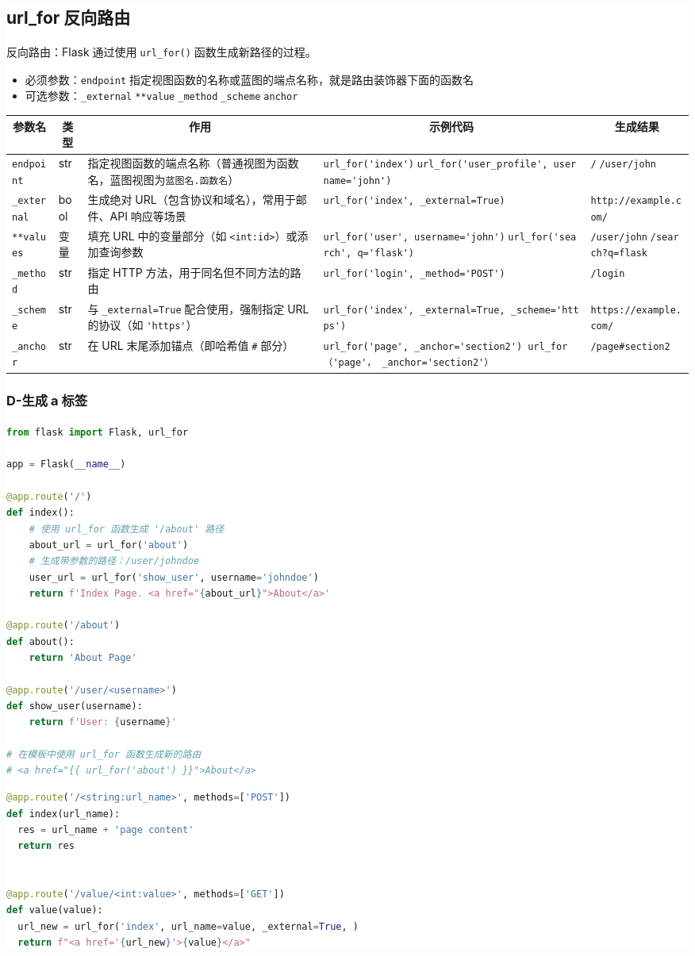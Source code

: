 ## url_for 反向路由

反向路由：Flask 通过使用 `url_for()` 函数生成新路径的过程。

- 必须参数：`endpoint` 指定视图函数的名称或蓝图的端点名称，就是路由装饰器下面的函数名
- 可选参数：`_external` `**value` `_method` `_scheme` `anchor` 

| 参数名      | 类型 | 作用                                                         | 示例代码                                                     | 生成结果                       |
| ----------- | ---- | ------------------------------------------------------------ | ------------------------------------------------------------ | ------------------------------ |
| `endpoint`  | str  | 指定视图函数的端点名称（普通视图为函数名，蓝图视图为`蓝图名.函数名`） | `url_for('index')` `url_for('user_profile', username='john')` | `/` `/user/john`               |
| `_external` | bool | 生成绝对 URL（包含协议和域名），常用于邮件、API 响应等场景   | `url_for('index', _external=True)`                           | `http://example.com/`          |
| `**values`  | 变量 | 填充 URL 中的变量部分（如 `<int:id>`）或添加查询参数         | `url_for('user', username='john')` `url_for('search', q='flask')` | `/user/john` `/search?q=flask` |
| `_method`   | str  | 指定 HTTP 方法，用于同名但不同方法的路由                     | `url_for('login', _method='POST')`                           | `/login`                       |
| `_scheme`   | str  | 与 `_external=True` 配合使用，强制指定 URL 的协议（如 `'https'`） | `url_for('index', _external=True, _scheme='https')`          | `https://example.com/`         |
| `_anchor`   | str  | 在 URL 末尾添加锚点（即哈希值 `#` 部分）                     | `url_for('page', _anchor='section2') url_for（'page'， _anchor='section2'）` | `/page#section2`               |

### D-生成 a 标签

```python
from flask import Flask, url_for

app = Flask(__name__)

@app.route('/')
def index():
    # 使用 url_for 函数生成 '/about' 路径
    about_url = url_for('about')
    # 生成带参数的路径：/user/johndoe
    user_url = url_for('show_user', username='johndoe')
    return f'Index Page. <a href="{about_url}">About</a>'

@app.route('/about')
def about():
    return 'About Page'

@app.route('/user/<username>')
def show_user(username):
    return f'User: {username}'

# 在模板中使用 url_for 函数生成新的路由
# <a href="{{ url_for('about') }}">About</a>
```

```python
@app.route('/<string:url_name>', methods=['POST'])
def index(url_name):
  res = url_name + 'page content'
  return res


@app.route('/value/<int:value>', methods=['GET'])
def value(value):
  url_new = url_for('index', url_name=value, _external=True, )
  return f"<a href='{url_new}'>{value}</a>"
```
